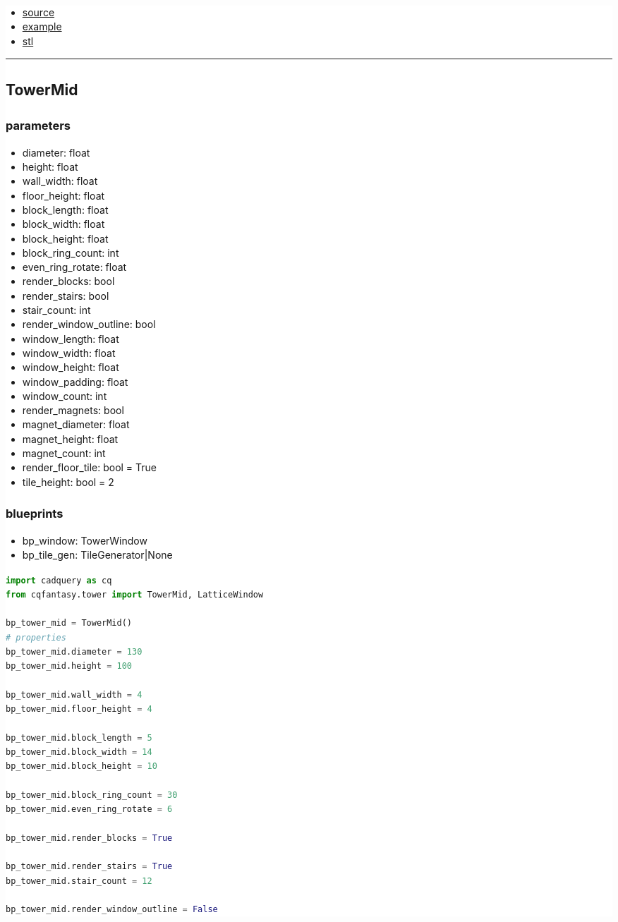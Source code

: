* [source](../src/cqfantasy/tower/TowerDoor.py)
* [example](../example/tower/tower_door.py)
* [stl](../stl/tower_door.stll)

---

## TowerMid

### parameters
* diameter: float
* height: float
* wall_width: float
* floor_height: float
* block_length: float
* block_width: float
* block_height: float
* block_ring_count: int
* even_ring_rotate: float
* render_blocks: bool
* render_stairs: bool
* stair_count: int
* render_window_outline: bool
* window_length: float
* window_width: float
* window_height: float
* window_padding: float
* window_count: int
* render_magnets: bool
* magnet_diameter: float
* magnet_height: float
* magnet_count: int
* render_floor_tile: bool = True
* tile_height: bool = 2

### blueprints
* bp_window: TowerWindow
* bp_tile_gen: TileGenerator|None 

``` python
import cadquery as cq
from cqfantasy.tower import TowerMid, LatticeWindow

bp_tower_mid = TowerMid()
# properties
bp_tower_mid.diameter = 130
bp_tower_mid.height = 100

bp_tower_mid.wall_width = 4
bp_tower_mid.floor_height = 4

bp_tower_mid.block_length = 5
bp_tower_mid.block_width = 14
bp_tower_mid.block_height = 10

bp_tower_mid.block_ring_count = 30
bp_tower_mid.even_ring_rotate = 6

bp_tower_mid.render_blocks = True

bp_tower_mid.render_stairs = True
bp_tower_mid.stair_count = 12

bp_tower_mid.render_window_outline = False
```
